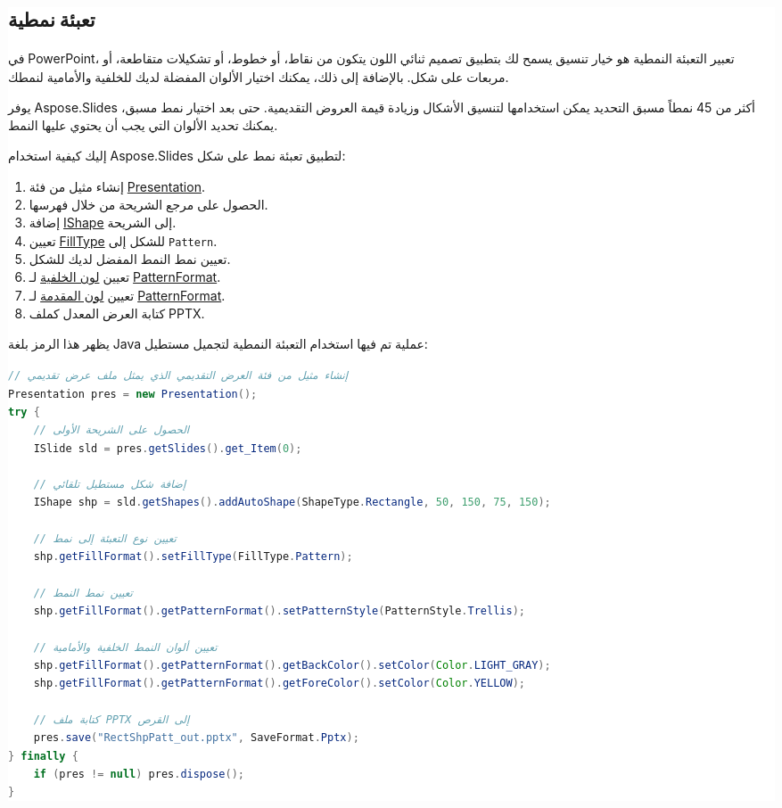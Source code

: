 ## **تعبئة نمطية**
في PowerPoint، تعبير التعبئة النمطية هو خيار تنسيق يسمح لك بتطبيق تصميم ثنائي اللون يتكون من نقاط، أو خطوط، أو تشكيلات متقاطعة، أو مربعات على شكل. بالإضافة إلى ذلك، يمكنك اختيار الألوان المفضلة لديك للخلفية والأمامية لنمطك.

يوفر Aspose.Slides أكثر من 45 نمطاً مسبق التحديد يمكن استخدامها لتنسيق الأشكال وزيادة قيمة العروض التقديمية. حتى بعد اختيار نمط مسبق، يمكنك تحديد الألوان التي يجب أن يحتوي عليها النمط.

إليك كيفية استخدام Aspose.Slides لتطبيق تعبئة نمط على شكل:

1. إنشاء مثيل من فئة [Presentation](https://reference.aspose.com/slides/java/com.aspose.slides/Presentation).
2. الحصول على مرجع الشريحة من خلال فهرسها. 
3. إضافة [IShape](https://reference.aspose.com/slides/java/com.aspose.slides/IShape) إلى الشريحة.
4. تعيين [FillType](https://reference.aspose.com/slides/java/com.aspose.slides/FillType) للشكل إلى `Pattern`.
5. تعيين نمط النمط المفضل لديك للشكل. 
6. تعيين [لون الخلفية](https://reference.aspose.com/slides/java/com.aspose.slides/PatternFormat#getBackColor--) لـ [PatternFormat](https://reference.aspose.com/slides/java/com.aspose.slides/PatternFormat).
7. تعيين [لون المقدمة](https://reference.aspose.com/slides/java/com.aspose.slides/PatternFormat#getForeColor--) لـ [PatternFormat](https://reference.aspose.com/slides/java/com.aspose.slides/PatternFormat).
8. كتابة العرض المعدل كملف PPTX.

يظهر هذا الرمز بلغة Java عملية تم فيها استخدام التعبئة النمطية لتجميل مستطيل: 

```java
// إنشاء مثيل من فئة العرض التقديمي الذي يمثل ملف عرض تقديمي
Presentation pres = new Presentation();
try {
    // الحصول على الشريحة الأولى
    ISlide sld = pres.getSlides().get_Item(0);

    // إضافة شكل مستطيل تلقائي
    IShape shp = sld.getShapes().addAutoShape(ShapeType.Rectangle, 50, 150, 75, 150);

    // تعيين نوع التعبئة إلى نمط
    shp.getFillFormat().setFillType(FillType.Pattern);

    // تعيين نمط النمط
    shp.getFillFormat().getPatternFormat().setPatternStyle(PatternStyle.Trellis);

    // تعيين ألوان النمط الخلفية والأمامية
    shp.getFillFormat().getPatternFormat().getBackColor().setColor(Color.LIGHT_GRAY);
    shp.getFillFormat().getPatternFormat().getForeColor().setColor(Color.YELLOW);

    // كتابة ملف PPTX إلى القرص
    pres.save("RectShpPatt_out.pptx", SaveFormat.Pptx);
} finally {
    if (pres != null) pres.dispose();
}
```
